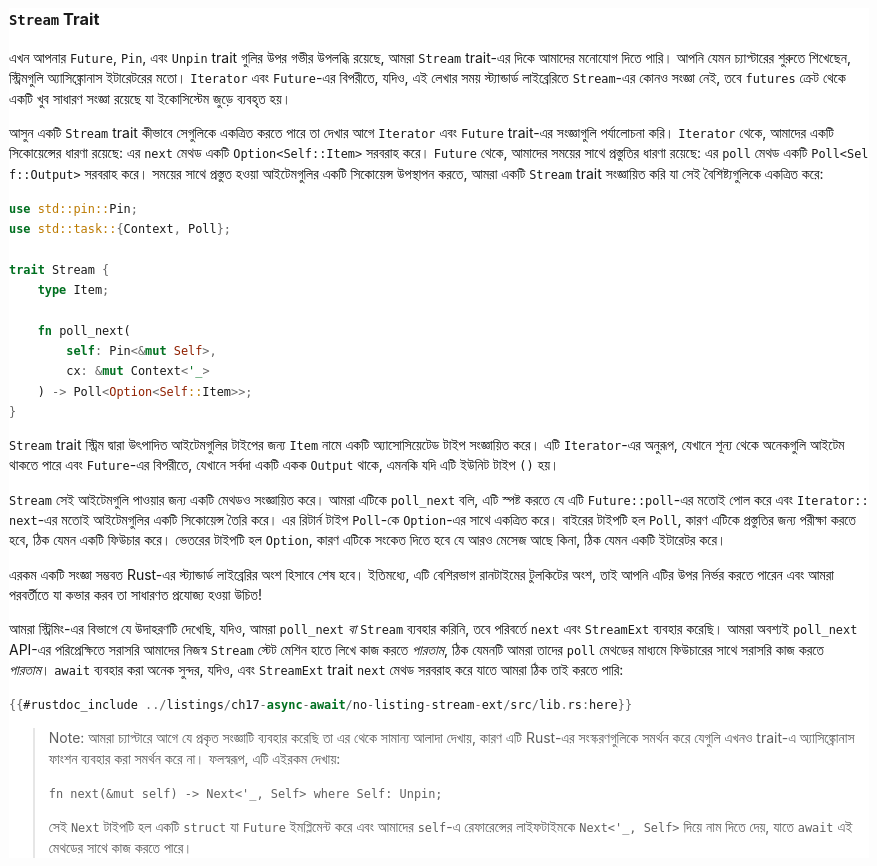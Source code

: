 ### `Stream` Trait

এখন আপনার `Future`, `Pin`, এবং `Unpin` trait গুলির উপর গভীর উপলব্ধি রয়েছে, আমরা `Stream` trait-এর দিকে আমাদের মনোযোগ দিতে পারি। আপনি যেমন চ্যাপ্টারের শুরুতে শিখেছেন, স্ট্রিমগুলি অ্যাসিঙ্ক্রোনাস ইটারেটরের মতো। `Iterator` এবং `Future`-এর বিপরীতে, যদিও, এই লেখার সময় স্ট্যান্ডার্ড লাইব্রেরিতে `Stream`-এর কোনও সংজ্ঞা নেই, তবে `futures` ক্রেট থেকে একটি খুব সাধারণ সংজ্ঞা রয়েছে যা ইকোসিস্টেম জুড়ে ব্যবহৃত হয়।

আসুন একটি `Stream` trait কীভাবে সেগুলিকে একত্রিত করতে পারে তা দেখার আগে `Iterator` এবং `Future` trait-এর সংজ্ঞাগুলি পর্যালোচনা করি। `Iterator` থেকে, আমাদের একটি সিকোয়েন্সের ধারণা রয়েছে: এর `next` মেথড একটি `Option<Self::Item>` সরবরাহ করে। `Future` থেকে, আমাদের সময়ের সাথে প্রস্তুতির ধারণা রয়েছে: এর `poll` মেথড একটি `Poll<Self::Output>` সরবরাহ করে। সময়ের সাথে প্রস্তুত হওয়া আইটেমগুলির একটি সিকোয়েন্স উপস্থাপন করতে, আমরা একটি `Stream` trait সংজ্ঞায়িত করি যা সেই বৈশিষ্ট্যগুলিকে একত্রিত করে:

```rust
use std::pin::Pin;
use std::task::{Context, Poll};

trait Stream {
    type Item;

    fn poll_next(
        self: Pin<&mut Self>,
        cx: &mut Context<'_>
    ) -> Poll<Option<Self::Item>>;
}
```

`Stream` trait স্ট্রিম দ্বারা উৎপাদিত আইটেমগুলির টাইপের জন্য `Item` নামে একটি অ্যাসোসিয়েটেড টাইপ সংজ্ঞায়িত করে। এটি `Iterator`-এর অনুরূপ, যেখানে শূন্য থেকে অনেকগুলি আইটেম থাকতে পারে এবং `Future`-এর বিপরীতে, যেখানে সর্বদা একটি একক `Output` থাকে, এমনকি যদি এটি ইউনিট টাইপ `()` হয়।

`Stream` সেই আইটেমগুলি পাওয়ার জন্য একটি মেথডও সংজ্ঞায়িত করে। আমরা এটিকে `poll_next` বলি, এটি স্পষ্ট করতে যে এটি `Future::poll`-এর মতোই পোল করে এবং `Iterator::next`-এর মতোই আইটেমগুলির একটি সিকোয়েন্স তৈরি করে। এর রিটার্ন টাইপ `Poll`-কে `Option`-এর সাথে একত্রিত করে। বাইরের টাইপটি হল `Poll`, কারণ এটিকে প্রস্তুতির জন্য পরীক্ষা করতে হবে, ঠিক যেমন একটি ফিউচার করে। ভেতরের টাইপটি হল `Option`, কারণ এটিকে সংকেত দিতে হবে যে আরও মেসেজ আছে কিনা, ঠিক যেমন একটি ইটারেটর করে।

এরকম একটি সংজ্ঞা সম্ভবত Rust-এর স্ট্যান্ডার্ড লাইব্রেরির অংশ হিসাবে শেষ হবে। ইতিমধ্যে, এটি বেশিরভাগ রানটাইমের টুলকিটের অংশ, তাই আপনি এটির উপর নির্ভর করতে পারেন এবং আমরা পরবর্তীতে যা কভার করব তা সাধারণত প্রযোজ্য হওয়া উচিত!

আমরা স্ট্রিমিং-এর বিভাগে যে উদাহরণটি দেখেছি, যদিও, আমরা `poll_next` _বা_ `Stream` ব্যবহার করিনি, তবে পরিবর্তে `next` এবং `StreamExt` ব্যবহার করেছি। আমরা অবশ্যই `poll_next` API-এর পরিপ্রেক্ষিতে সরাসরি আমাদের নিজস্ব `Stream` স্টেট মেশিন হাতে লিখে কাজ করতে _পারতাম_, ঠিক যেমনটি আমরা তাদের `poll` মেথডের মাধ্যমে ফিউচারের সাথে সরাসরি কাজ করতে _পারতাম_। `await` ব্যবহার করা অনেক সুন্দর, যদিও, এবং `StreamExt` trait `next` মেথড সরবরাহ করে যাতে আমরা ঠিক তাই করতে পারি:

```rust
{{#rustdoc_include ../listings/ch17-async-await/no-listing-stream-ext/src/lib.rs:here}}
```



> Note: আমরা চ্যাপ্টারে আগে যে প্রকৃত সংজ্ঞাটি ব্যবহার করেছি তা এর থেকে সামান্য আলাদা দেখায়, কারণ এটি Rust-এর সংস্করণগুলিকে সমর্থন করে যেগুলি এখনও trait-এ অ্যাসিঙ্ক্রোনাস ফাংশন ব্যবহার করা সমর্থন করে না। ফলস্বরূপ, এটি এইরকম দেখায়:
>
> ```rust,ignore
> fn next(&mut self) -> Next<'_, Self> where Self: Unpin;
> ```
>
> সেই `Next` টাইপটি হল একটি `struct` যা `Future` ইমপ্লিমেন্ট করে এবং আমাদের `self`-এ রেফারেন্সের লাইফটাইমকে `Next<'_, Self>` দিয়ে নাম দিতে দেয়, যাতে `await` এই মেথডের সাথে কাজ করতে পারে।
